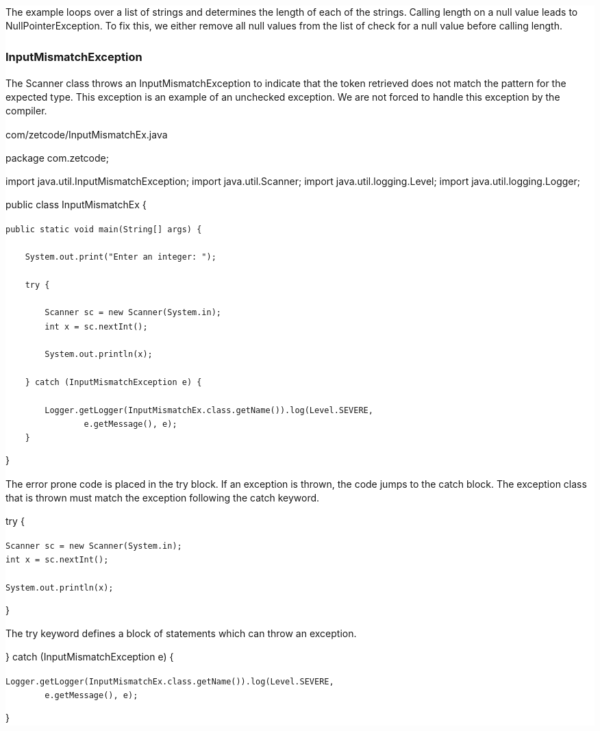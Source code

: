 The example loops over a list of strings and determines the length of each of
the strings. Calling length on a null value leads to 
NullPointerException. To fix this, we either remove all null
values from the list of check for a null value before calling length.

### InputMismatchException

The Scanner class throws an InputMismatchException to
indicate that the token retrieved does not match the pattern for the expected
type. This exception is an example of an unchecked exception. We are not forced
to handle this exception by the compiler.

com/zetcode/InputMismatchEx.java
  

package com.zetcode;

import java.util.InputMismatchException;
import java.util.Scanner;
import java.util.logging.Level;
import java.util.logging.Logger;

public class InputMismatchEx {

    public static void main(String[] args) {

        System.out.print("Enter an integer: ");

        try {

            Scanner sc = new Scanner(System.in);
            int x = sc.nextInt();

            System.out.println(x);

        } catch (InputMismatchException e) {

            Logger.getLogger(InputMismatchEx.class.getName()).log(Level.SEVERE,
                    e.getMessage(), e);
        }
}

The error prone code is placed in the try block. If an exception is
thrown, the code jumps to the catch block. The exception class that
is thrown must match the exception following the catch keyword.

try {

    Scanner sc = new Scanner(System.in);
    int x = sc.nextInt();

    System.out.println(x);
}

The try keyword defines a block of statements which can throw an
exception.

} catch (InputMismatchException e) {

    Logger.getLogger(InputMismatchEx.class.getName()).log(Level.SEVERE,
            e.getMessage(), e);
}
